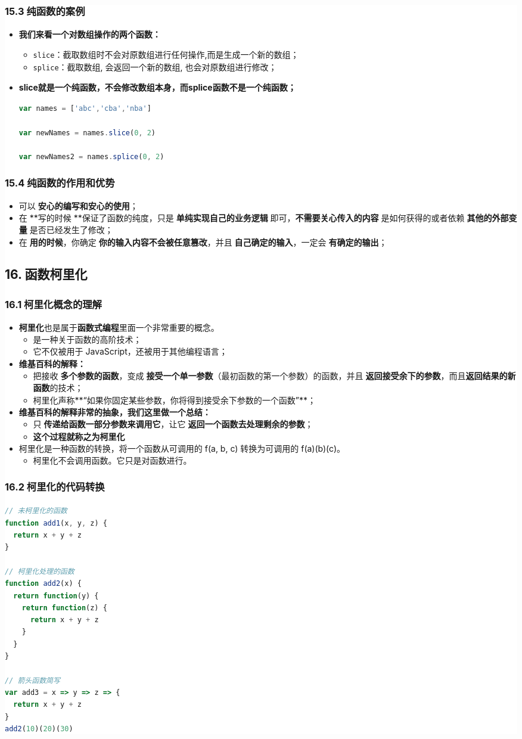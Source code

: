### 15.3 纯函数的案例

- **我们来看一个对数组操作的两个函数：**

  - `slice`：截取数组时不会对原数组进行任何操作,而是生成一个新的数组；
  - `splice`：截取数组, 会返回一个新的数组, 也会对原数组进行修改；

- **slice就是一个纯函数，不会修改数组本身，而splice函数不是一个纯函数；**

  ```javascript
  var names = ['abc','cba','nba']
  
  var newNames = names.slice(0, 2)
  
  var newNames2 = names.splice(0, 2)
  ```

### 15.4 纯函数的作用和优势

- 可以 **安心的编写和安心的使用**；
- 在 **写的时候 **保证了函数的纯度，只是 **单纯实现自己的业务逻辑** 即可，**不需要关心传入的内容** 是如何获得的或者依赖 **其他的外部变量** 是否已经发生了修改；
- 在 **用的时候**，你确定 **你的输入内容不会被任意篡改**，并且 **自己确定的输入**，一定会 **有确定的输出**；



## 16. 函数柯里化

### 16.1 柯里化概念的理解

- **柯里化**也是属于**函数式编程**里面一个非常重要的概念。
  - 是一种关于函数的高阶技术；
  - 它不仅被用于 JavaScript，还被用于其他编程语言；
- **维基百科的解释：**
  - 把接收 **多个参数的函数**，变成 **接受一个单一参数**（最初函数的第一个参数）的函数，并且 **返回接受余下的参数**，而且**返回结果的新函数**的技术；
  - 柯里化声称**“如果你固定某些参数，你将得到接受余下参数的一个函数”**；
- **维基百科的解释非常的抽象，我们这里做一个总结：**
  - 只 **传递给函数一部分参数来调用它**，让它 **返回一个函数去处理剩余的参数**；
  - **这个过程就称之为柯里化**
- 柯里化是一种函数的转换，将一个函数从可调用的 f(a, b, c) 转换为可调用的 f(a)(b)(c)。
  - 柯里化不会调用函数。它只是对函数进行。

### 16.2 柯里化的代码转换

```javascript
// 未柯里化的函数
function add1(x, y, z) {
  return x + y + z
}

// 柯里化处理的函数
function add2(x) {
  return function(y) {
    return function(z) {
      return x + y + z
    }
  }
}

// 箭头函数简写
var add3 = x => y => z => {
  return x + y + z
}
add2(10)(20)(30)
```
